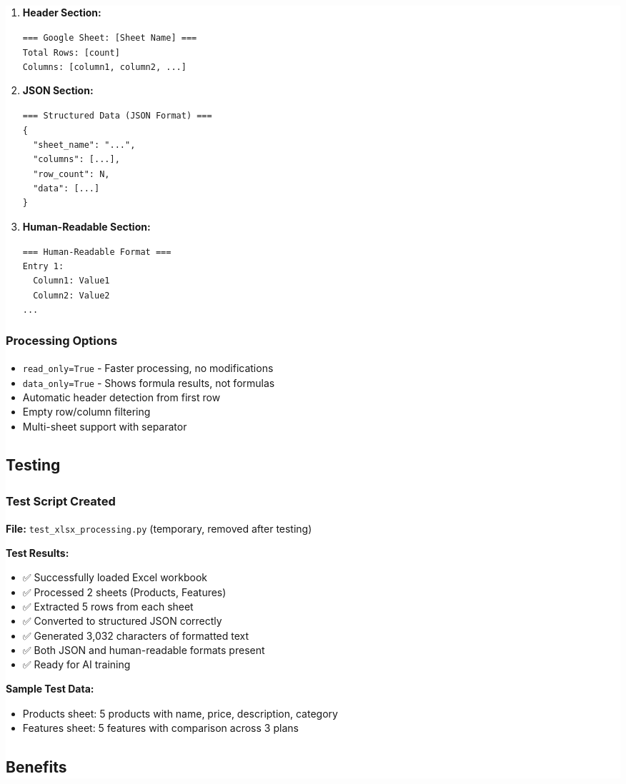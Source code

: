 1. **Header Section:**
   ```
   === Google Sheet: [Sheet Name] ===
   Total Rows: [count]
   Columns: [column1, column2, ...]
   ```

2. **JSON Section:**
   ```
   === Structured Data (JSON Format) ===
   {
     "sheet_name": "...",
     "columns": [...],
     "row_count": N,
     "data": [...]
   }
   ```

3. **Human-Readable Section:**
   ```
   === Human-Readable Format ===
   Entry 1:
     Column1: Value1
     Column2: Value2
   ...
   ```

### Processing Options
- `read_only=True` - Faster processing, no modifications
- `data_only=True` - Shows formula results, not formulas
- Automatic header detection from first row
- Empty row/column filtering
- Multi-sheet support with separator

## Testing

### Test Script Created
**File:** `test_xlsx_processing.py` (temporary, removed after testing)

**Test Results:**
- ✅ Successfully loaded Excel workbook
- ✅ Processed 2 sheets (Products, Features)
- ✅ Extracted 5 rows from each sheet
- ✅ Converted to structured JSON correctly
- ✅ Generated 3,032 characters of formatted text
- ✅ Both JSON and human-readable formats present
- ✅ Ready for AI training

**Sample Test Data:**
- Products sheet: 5 products with name, price, description, category
- Features sheet: 5 features with comparison across 3 plans

## Benefits
